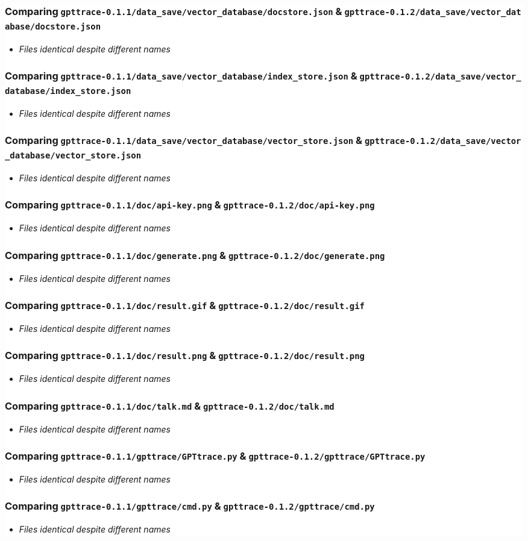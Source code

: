 ### Comparing `gpttrace-0.1.1/data_save/vector_database/docstore.json` & `gpttrace-0.1.2/data_save/vector_database/docstore.json`

 * *Files identical despite different names*

### Comparing `gpttrace-0.1.1/data_save/vector_database/index_store.json` & `gpttrace-0.1.2/data_save/vector_database/index_store.json`

 * *Files identical despite different names*

### Comparing `gpttrace-0.1.1/data_save/vector_database/vector_store.json` & `gpttrace-0.1.2/data_save/vector_database/vector_store.json`

 * *Files identical despite different names*

### Comparing `gpttrace-0.1.1/doc/api-key.png` & `gpttrace-0.1.2/doc/api-key.png`

 * *Files identical despite different names*

### Comparing `gpttrace-0.1.1/doc/generate.png` & `gpttrace-0.1.2/doc/generate.png`

 * *Files identical despite different names*

### Comparing `gpttrace-0.1.1/doc/result.gif` & `gpttrace-0.1.2/doc/result.gif`

 * *Files identical despite different names*

### Comparing `gpttrace-0.1.1/doc/result.png` & `gpttrace-0.1.2/doc/result.png`

 * *Files identical despite different names*

### Comparing `gpttrace-0.1.1/doc/talk.md` & `gpttrace-0.1.2/doc/talk.md`

 * *Files identical despite different names*

### Comparing `gpttrace-0.1.1/gpttrace/GPTtrace.py` & `gpttrace-0.1.2/gpttrace/GPTtrace.py`

 * *Files identical despite different names*

### Comparing `gpttrace-0.1.1/gpttrace/cmd.py` & `gpttrace-0.1.2/gpttrace/cmd.py`

 * *Files identical despite different names*
